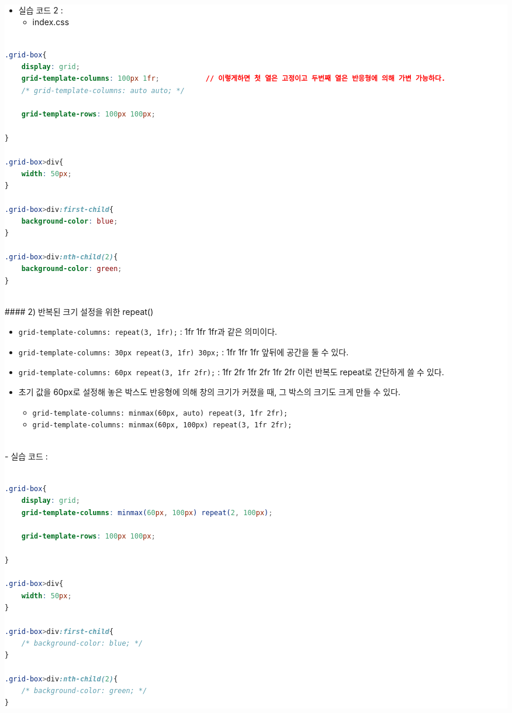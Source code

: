 - 실습 코드 2 :
	- index.css

```css

.grid-box{
	display: grid;
	grid-template-columns: 100px 1fr;			// 이렇게하면 첫 열은 고정이고 두번째 열은 반응형에 의해 가변 가능하다.
	/* grid-template-columns: auto auto; */
	
	grid-template-rows: 100px 100px;

}

.grid-box>div{
	width: 50px;
}

.grid-box>div:first-child{
	background-color: blue;
}

.grid-box>div:nth-child(2){
	background-color: green;
}

```

<br>
#### 2) 반복된 크기 설정을 위한 repeat() 

- `grid-template-columns: repeat(3, 1fr);` : 1fr 1fr 1fr과 같은 의미이다. 

- `grid-template-columns: 30px repeat(3, 1fr) 30px;` : 1fr 1fr 1fr 앞뒤에 공간을 둘 수 있다. 

- `grid-template-columns: 60px repeat(3, 1fr 2fr);` : 1fr 2fr 1fr 2fr 1fr 2fr 이런 반복도 repeat로 간단하게 쓸 수 있다. 


- 초기 값을 60px로 설정해 놓은 박스도 반응형에 의해 창의 크기가 커졌을 때, 그 박스의 크기도 크게 만들 수 있다. 
	-  `grid-template-columns: minmax(60px, auto) repeat(3, 1fr 2fr);` 
	-  `grid-template-columns: minmax(60px, 100px) repeat(3, 1fr 2fr);` 

<br>
- 실습 코드 : 

```css

.grid-box{
	display: grid;
	grid-template-columns: minmax(60px, 100px) repeat(2, 100px);
	
	grid-template-rows: 100px 100px;

}

.grid-box>div{
	width: 50px;
}

.grid-box>div:first-child{
	/* background-color: blue; */
}

.grid-box>div:nth-child(2){
	/* background-color: green; */
}

```